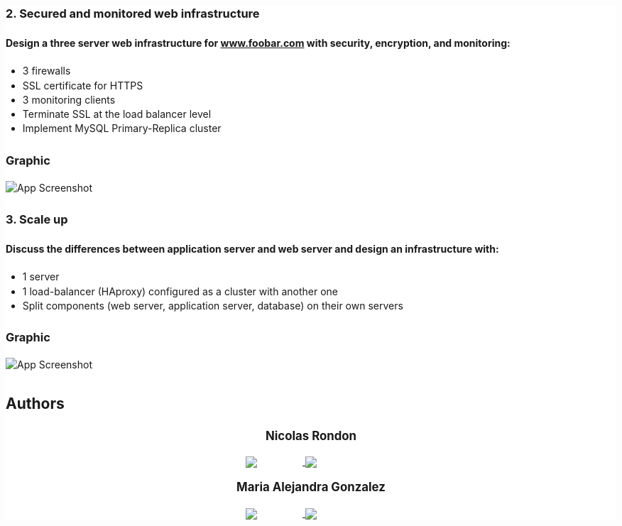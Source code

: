### 2. Secured and monitored web infrastructure

#### Design a three server web infrastructure for www.foobar.com with security, encryption, and monitoring:

- 3 firewalls
- SSL certificate for HTTPS
- 3 monitoring clients
- Terminate SSL at the load balancer level
- Implement MySQL Primary-Replica cluster

### Graphic

<img src="" alt="App Screenshot" width="800">

### 3. Scale up

#### Discuss the differences between application server and web server and design an infrastructure with:

- 1 server
- 1 load-balancer (HAproxy) configured as a cluster with another one
- Split components (web server, application server, database) on their own servers

### Graphic

<img src="" alt="App Screenshot" width="800">

## Authors

<p style="text-align: center;"><strong><big>Nicolas Rondon</big></strong></p>

<div style="text-align: center;">
    <a href="">
        <img src="https://github.com/camilof91/imagenes/blob/master/icons-linkedin.png?raw=true" style="display: inline-block; margin-right: 20px; vertical-align: middle;" width="60">
    </a>
    <a href="">
        <img src="https://github.com/camilof91/imagenes/blob/master/big-%20GitHub-logo.png?raw=true" style="display: inline-block; vertical-align: middle;" width="100">
    </a>
</div>

<p style="text-align: center;"><strong><big>Maria Alejandra Gonzalez</big></strong></p>

<div style="text-align: center;">
    <a href="https://www.linkedin.com/in/maria-alejandra-gonzalez-londo%C3%B1o-a5084a208?utm_source=share&utm_campaign=share_via&utm_content=profile&utm_medium=android_app">
        <img src="https://github.com/camilof91/imagenes/blob/master/icons-linkedin.png?raw=true" style="display: inline-block; margin-right: 20px; vertical-align: middle;" width="60">
    </a>
    <a href="https://github.com/marialegl">
        <img src="https://github.com/camilof91/imagenes/blob/master/big-%20GitHub-logo.png?raw=true" style="display: inline-block; vertical-align: middle;" width="100">
    </a>
</div>

